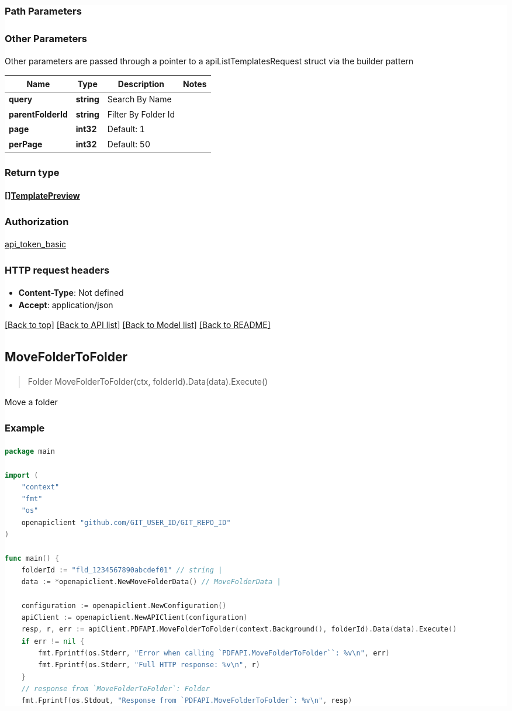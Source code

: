 ### Path Parameters



### Other Parameters

Other parameters are passed through a pointer to a apiListTemplatesRequest struct via the builder pattern


Name | Type | Description  | Notes
------------- | ------------- | ------------- | -------------
 **query** | **string** | Search By Name | 
 **parentFolderId** | **string** | Filter By Folder Id | 
 **page** | **int32** | Default: 1 | 
 **perPage** | **int32** | Default: 50 | 

### Return type

[**[]TemplatePreview**](TemplatePreview.md)

### Authorization

[api_token_basic](../README.md#api_token_basic)

### HTTP request headers

- **Content-Type**: Not defined
- **Accept**: application/json

[[Back to top]](#) [[Back to API list]](../README.md#documentation-for-api-endpoints)
[[Back to Model list]](../README.md#documentation-for-models)
[[Back to README]](../README.md)


## MoveFolderToFolder

> Folder MoveFolderToFolder(ctx, folderId).Data(data).Execute()

Move a folder

### Example

```go
package main

import (
	"context"
	"fmt"
	"os"
	openapiclient "github.com/GIT_USER_ID/GIT_REPO_ID"
)

func main() {
	folderId := "fld_1234567890abcdef01" // string | 
	data := *openapiclient.NewMoveFolderData() // MoveFolderData | 

	configuration := openapiclient.NewConfiguration()
	apiClient := openapiclient.NewAPIClient(configuration)
	resp, r, err := apiClient.PDFAPI.MoveFolderToFolder(context.Background(), folderId).Data(data).Execute()
	if err != nil {
		fmt.Fprintf(os.Stderr, "Error when calling `PDFAPI.MoveFolderToFolder``: %v\n", err)
		fmt.Fprintf(os.Stderr, "Full HTTP response: %v\n", r)
	}
	// response from `MoveFolderToFolder`: Folder
	fmt.Fprintf(os.Stdout, "Response from `PDFAPI.MoveFolderToFolder`: %v\n", resp)
```